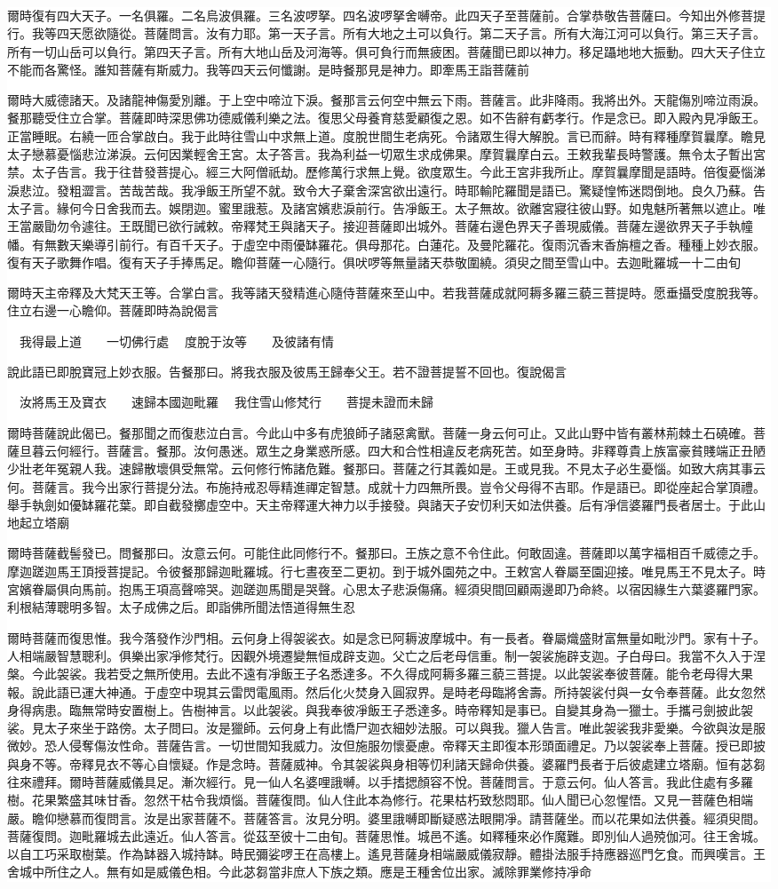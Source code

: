 爾時復有四大天子。一名俱羅。二名烏波俱羅。三名波啰拏。四名波啰拏舍嚩帝。此四天子至菩薩前。合掌恭敬告菩薩曰。今知出外修菩提行。我等四天愿欲隨從。菩薩問言。汝有力耶。第一天子言。所有大地之土可以負行。第二天子言。所有大海江河可以負行。第三天子言。所有一切山岳可以負行。第四天子言。所有大地山岳及河海等。俱可負行而無疲困。菩薩聞已即以神力。移足躡地地大振動。四大天子住立不能而各驚怪。誰知菩薩有斯威力。我等四天云何懺謝。是時餐那見是神力。即牽馬王詣菩薩前

爾時大威德諸天。及諸龍神傷愛別離。于上空中啼泣下淚。餐那言云何空中無云下雨。菩薩言。此非降雨。我將出外。天龍傷別啼泣雨淚。餐那聽受住立合掌。菩薩即時深思佛功德威儀利樂之法。復思父母養育慈愛顧復之恩。如不告辭有虧孝行。作是念已。即入殿內見凈飯王。正當睡眠。右繞一匝合掌啟白。我于此時往雪山中求無上道。度脫世間生老病死。令諸眾生得大解脫。言已而辭。時有釋種摩賀曩摩。瞻見太子戀慕憂惱悲泣涕淚。云何因業輕舍王宮。太子答言。我為利益一切眾生求成佛果。摩賀曩摩白云。王敕我輩長時警護。無令太子暫出宮禁。太子告言。我于往昔發菩提心。經三大阿僧祇劫。歷修萬行求無上覺。欲度眾生。今此王宮非我所止。摩賀曩摩聞是語時。倍復憂惱涕淚悲泣。發粗澀言。苦哉苦哉。我凈飯王所望不就。致令大子棄舍深宮欲出遠行。時耶輸陀羅聞是語已。驚疑惶怖迷悶倒地。良久乃蘇。告太子言。緣何今日舍我而去。娛閉迦。蜜里誐惹。及諸宮嬪悲淚前行。告凈飯王。太子無故。欲離宮寢往彼山野。如鬼魅所著無以遮止。唯王當嚴勖勿令遽往。王既聞已欲行誡敕。帝釋梵王與諸天子。接迎菩薩即出城外。菩薩右邊色界天子善現威儀。菩薩左邊欲界天子手執幢幡。有無數天樂導引前行。有百千天子。于虛空中雨優缽羅花。俱母那花。白蓮花。及曼陀羅花。復雨沉香末香旃檀之香。種種上妙衣服。復有天子歌舞作唱。復有天子手捧馬足。瞻仰菩薩一心隨行。俱吠啰等無量諸天恭敬圍繞。須臾之間至雪山中。去迦毗羅城一十二由旬

爾時天主帝釋及大梵天王等。合掌白言。我等諸天發精進心隨侍菩薩來至山中。若我菩薩成就阿耨多羅三藐三菩提時。愿垂攝受度脫我等。住立右邊一心瞻仰。菩薩即時為說偈言

　我得最上道　　一切佛行處
　度脫于汝等　　及彼諸有情　

說此語已即脫寶冠上妙衣服。告餐那曰。將我衣服及彼馬王歸奉父王。若不證菩提誓不回也。復說偈言

　汝將馬王及寶衣　　速歸本國迦毗羅
　我住雪山修梵行　　菩提未證而未歸　

爾時菩薩說此偈已。餐那聞之而復悲泣白言。今此山中多有虎狼師子諸惡禽獸。菩薩一身云何可止。又此山野中皆有叢林荊棘土石磽確。菩薩旦暮云何經行。菩薩言。餐那。汝何愚迷。眾生之身業惑所感。四大和合性相違反老病死苦。如至身時。非釋尊貴上族富豪貧賤端正丑陋少壯老年冤親人我。速歸散壞俱受無常。云何修行怖諸危難。餐那曰。菩薩之行其義如是。王或見我。不見太子必生憂惱。如致大病其事云何。菩薩言。我今出家行菩提分法。布施持戒忍辱精進禪定智慧。成就十力四無所畏。豈令父母得不吉耶。作是語已。即從座起合掌頂禮。舉手執劍如優缽羅花葉。即自截發擲虛空中。天主帝釋運大神力以手接發。與諸天子安忉利天如法供養。后有凈信婆羅門長者居士。于此山地起立塔廟

爾時菩薩截髻發已。問餐那曰。汝意云何。可能住此同修行不。餐那曰。王族之意不令住此。何敢固違。菩薩即以萬字福相百千威德之手。摩迦蹉迦馬王頂授菩提記。令彼餐那歸迦毗羅城。行七晝夜至二更初。到于城外園苑之中。王敕宮人眷屬至園迎接。唯見馬王不見太子。時宮嬪眷屬俱向馬前。抱馬王項高聲啼哭。迦蹉迦馬聞是哭聲。心思太子悲淚傷痛。經須臾間回顧兩邊即乃命終。以宿因緣生六葉婆羅門家。利根結薄聰明多智。太子成佛之后。即詣佛所聞法悟道得無生忍

爾時菩薩而復思惟。我今落發作沙門相。云何身上得袈裟衣。如是念已阿耨波摩城中。有一長者。眷屬熾盛財富無量如毗沙門。家有十子。人相端嚴智慧聰利。俱樂出家凈修梵行。因觀外境遷變無恒成辟支迦。父亡之后老母信重。制一袈裟施辟支迦。子白母曰。我當不久入于涅槃。今此袈裟。我若受之無所使用。去此不遠有凈飯王子名悉達多。不久得成阿耨多羅三藐三菩提。以此袈裟奉彼菩薩。能令老母得大果報。說此語已運大神通。于虛空中現其云雷閃電風雨。然后化火焚身入圓寂界。是時老母臨將舍壽。所持袈裟付與一女令奉菩薩。此女忽然身得病患。臨無常時安置樹上。告樹神言。以此袈裟。與我奉彼凈飯王子悉達多。時帝釋知是事已。自變其身為一獵士。手攜弓劍披此袈裟。見太子來坐于路傍。太子問曰。汝是獵師。云何身上有此憍尸迦衣細妙法服。可以與我。獵人告言。唯此袈裟我非愛樂。今欲與汝是服微妙。恐人侵奪傷汝性命。菩薩告言。一切世間知我威力。汝但施服勿懷憂慮。帝釋天主即復本形頭面禮足。乃以袈裟奉上菩薩。授已即披與身不等。帝釋見衣不等心自懷疑。作是念時。菩薩威神。令其袈裟與身相等忉利諸天歸命供養。婆羅門長者于后彼處建立塔廟。恒有苾芻往來禮拜。爾時菩薩威儀具足。漸次經行。見一仙人名婆哩誐嚩。以手搘揌顏容不悅。菩薩問言。于意云何。仙人答言。我此住處有多羅樹。花果繁盛其味甘香。忽然干枯令我煩惱。菩薩復問。仙人住此本為修行。花果枯朽致愁悶耶。仙人聞已心忽惺悟。又見一菩薩色相端嚴。瞻仰戀慕而復問言。汝是出家菩薩不。菩薩答言。汝見分明。婆里誐嚩即斷疑惑法眼開凈。請菩薩坐。而以花果如法供養。經須臾間。菩薩復問。迦毗羅城去此遠近。仙人答言。從茲至彼十二由旬。菩薩思惟。城邑不遙。如釋種來必作魔難。即別仙人過殑伽河。往王舍城。以自工巧采取樹葉。作為缽器入城持缽。時民彌娑啰王在高樓上。遙見菩薩身相端嚴威儀寂靜。體掛法服手持應器巡門乞食。而興嘆言。王舍城中所住之人。無有如是威儀色相。今此苾芻當非庶人下族之類。應是王種舍位出家。滅除罪業修持凈命

